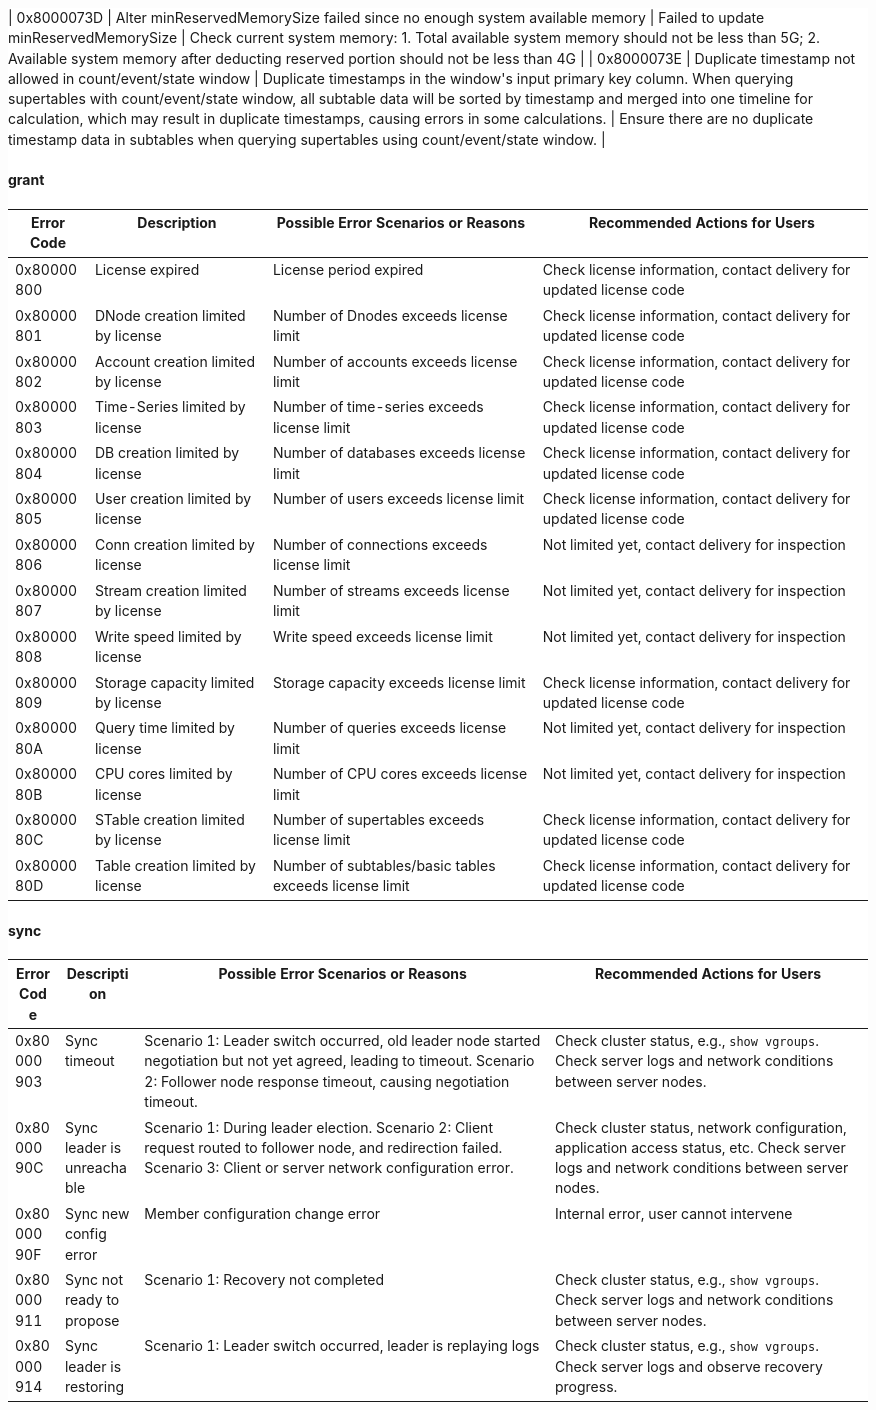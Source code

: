 | 0x8000073D | Alter minReservedMemorySize failed since no enough system available memory | Failed to update minReservedMemorySize                                                                                                                                                                                                                                                             | Check current system memory: 1. Total available system memory should not be less than 5G; 2. Available system memory after deducting reserved portion should not be less than 4G                                                                                                                                                 |
| 0x8000073E | Duplicate timestamp not allowed in count/event/state window                                          | Duplicate timestamps in the window's input primary key column. When querying supertables with count/event/state window, all subtable data will be sorted by timestamp and merged into one timeline for calculation, which may result in duplicate timestamps, causing errors in some calculations. | Ensure there are no duplicate timestamp data in subtables when querying supertables using count/event/state window.                                                                                                                                                                                                              |

#### grant

| Error Code | Description                         | Possible Error Scenarios or Reasons                    | Recommended Actions for Users                                |
| ---------- | ----------------------------------- | ------------------------------------------------------ | ------------------------------------------------------------ |
| 0x80000800 | License expired                     | License period expired                                 | Check license information, contact delivery for updated license code |
| 0x80000801 | DNode creation limited by license   | Number of Dnodes exceeds license limit                 | Check license information, contact delivery for updated license code |
| 0x80000802 | Account creation limited by license | Number of accounts exceeds license limit               | Check license information, contact delivery for updated license code |
| 0x80000803 | Time-Series limited by license      | Number of time-series exceeds license limit            | Check license information, contact delivery for updated license code |
| 0x80000804 | DB creation limited by license      | Number of databases exceeds license limit              | Check license information, contact delivery for updated license code |
| 0x80000805 | User creation limited by license    | Number of users exceeds license limit                  | Check license information, contact delivery for updated license code |
| 0x80000806 | Conn creation limited by license    | Number of connections exceeds license limit            | Not limited yet, contact delivery for inspection             |
| 0x80000807 | Stream creation limited by license  | Number of streams exceeds license limit                | Not limited yet, contact delivery for inspection             |
| 0x80000808 | Write speed limited by license      | Write speed exceeds license limit                      | Not limited yet, contact delivery for inspection             |
| 0x80000809 | Storage capacity limited by license | Storage capacity exceeds license limit                 | Check license information, contact delivery for updated license code |
| 0x8000080A | Query time limited by license       | Number of queries exceeds license limit                | Not limited yet, contact delivery for inspection             |
| 0x8000080B | CPU cores limited by license        | Number of CPU cores exceeds license limit              | Not limited yet, contact delivery for inspection             |
| 0x8000080C | STable creation limited by license  | Number of supertables exceeds license limit            | Check license information, contact delivery for updated license code |
| 0x8000080D | Table creation limited by license   | Number of subtables/basic tables exceeds license limit | Check license information, contact delivery for updated license code |

#### sync

| Error Code | Description                  | Possible Error Scenarios or Reasons                          | Recommended Actions for Users                                |
| ---------- | ---------------------------- | ------------------------------------------------------------ | ------------------------------------------------------------ |
| 0x80000903 | Sync timeout                 | Scenario 1: Leader switch occurred, old leader node started negotiation but not yet agreed, leading to timeout. Scenario 2: Follower node response timeout, causing negotiation timeout. | Check cluster status, e.g., `show vgroups`. Check server logs and network conditions between server nodes. |
| 0x8000090C | Sync leader is unreachable   | Scenario 1: During leader election. Scenario 2: Client request routed to follower node, and redirection failed. Scenario 3: Client or server network configuration error. | Check cluster status, network configuration, application access status, etc. Check server logs and network conditions between server nodes. |
| 0x8000090F | Sync new config error        | Member configuration change error                            | Internal error, user cannot intervene                        |
| 0x80000911 | Sync not ready to propose    | Scenario 1: Recovery not completed                           | Check cluster status, e.g., `show vgroups`. Check server logs and network conditions between server nodes. |
| 0x80000914 | Sync leader is restoring     | Scenario 1: Leader switch occurred, leader is replaying logs | Check cluster status, e.g., `show vgroups`. Check server logs and observe recovery progress. |
